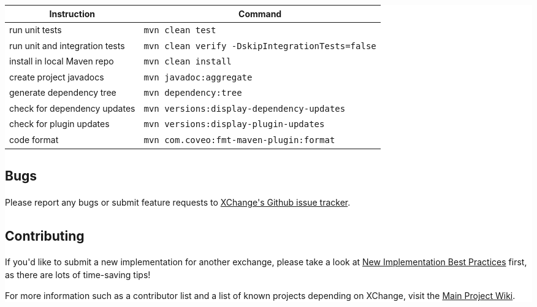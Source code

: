 Instruction                 | Command
--------------------------------- | ------------------------ 
run unit tests                    | <kbd>mvn clean test</kbd>
run unit and integration tests    | <kbd>mvn clean verify -DskipIntegrationTests=false</kbd>     
install in local Maven repo       | <kbd>mvn clean install</kbd>
create project javadocs           | <kbd>mvn javadoc:aggregate</kbd>
generate dependency tree          | <kbd>mvn dependency:tree</kbd>
check for dependency updates      | <kbd>mvn versions:display-dependency-updates</kbd>
check for plugin updates          | <kbd>mvn versions:display-plugin-updates</kbd>
code format                       | <kbd>mvn com.coveo:fmt-maven-plugin:format</kbd>

## Bugs

Please report any bugs or submit feature requests to [XChange's Github issue tracker](https://github.com/knowm/XChange/issues).

## Contributing

If you'd like to submit a new implementation for another exchange, please take a look at [New Implementation Best Practices](https://github.com/knowm/XChange/wiki/New-Implementation-Best-Practices) first, as there are lots of time-saving tips!

For more information such as a contributor list and a list of known projects depending on XChange, visit the [Main Project Wiki](https://github.com/knowm/XChange/wiki).
